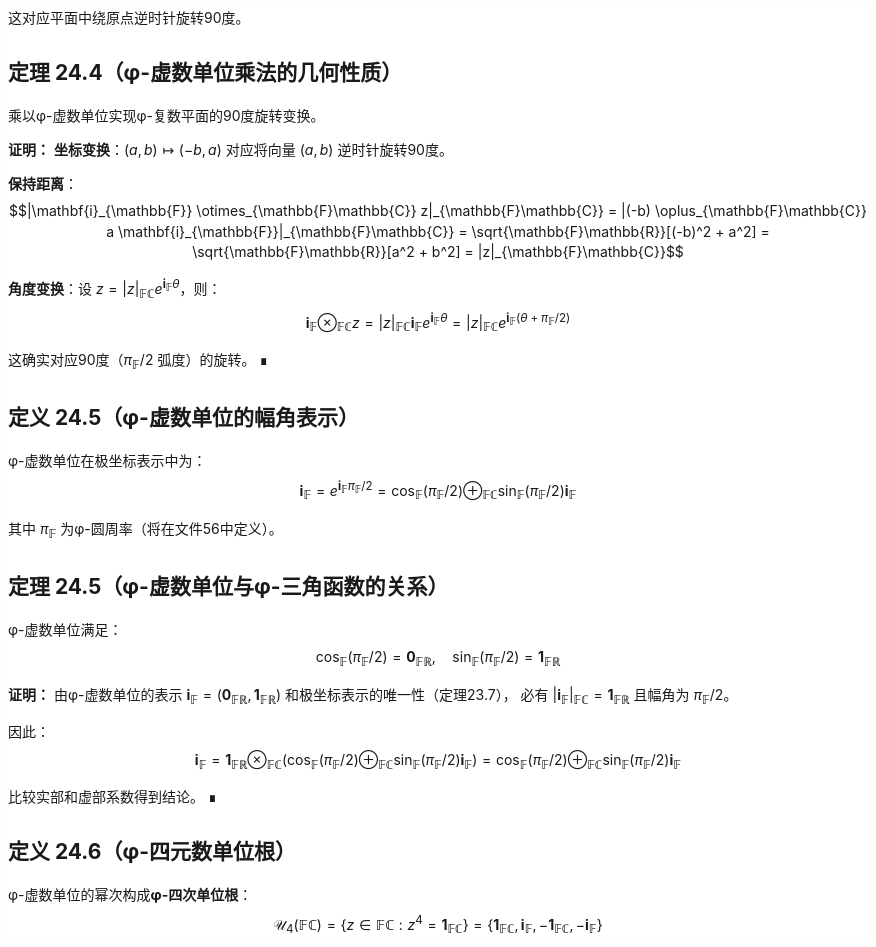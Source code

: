 这对应平面中绕原点逆时针旋转90度。

## 定理 24.4（φ-虚数单位乘法的几何性质）
乘以φ-虚数单位实现φ-复数平面的90度旋转变换。

**证明：**
**坐标变换**：$(a, b) \mapsto (-b, a)$ 对应将向量 $(a, b)$ 逆时针旋转90度。

**保持距离**：
$$|\mathbf{i}_{\mathbb{F}} \otimes_{\mathbb{F}\mathbb{C}} z|_{\mathbb{F}\mathbb{C}} = |(-b) \oplus_{\mathbb{F}\mathbb{C}} a \mathbf{i}_{\mathbb{F}}|_{\mathbb{F}\mathbb{C}} = \sqrt{\mathbb{F}\mathbb{R}}[(-b)^2 + a^2] = \sqrt{\mathbb{F}\mathbb{R}}[a^2 + b^2] = |z|_{\mathbb{F}\mathbb{C}}$$

**角度变换**：设 $z = |z|_{\mathbb{F}\mathbb{C}} e^{\mathbf{i}_{\mathbb{F}} \theta}$，则：
$$\mathbf{i}_{\mathbb{F}} \otimes_{\mathbb{F}\mathbb{C}} z = |z|_{\mathbb{F}\mathbb{C}} \mathbf{i}_{\mathbb{F}} e^{\mathbf{i}_{\mathbb{F}} \theta} = |z|_{\mathbb{F}\mathbb{C}} e^{\mathbf{i}_{\mathbb{F}} (\theta + \pi_{\mathbb{F}}/2)}$$

这确实对应90度（$\pi_{\mathbb{F}}/2$ 弧度）的旋转。 ∎

## 定义 24.5（φ-虚数单位的幅角表示）
φ-虚数单位在极坐标表示中为：
$$\mathbf{i}_{\mathbb{F}} = e^{\mathbf{i}_{\mathbb{F}} \pi_{\mathbb{F}}/2} = \cos_{\mathbb{F}}(\pi_{\mathbb{F}}/2) \oplus_{\mathbb{F}\mathbb{C}} \sin_{\mathbb{F}}(\pi_{\mathbb{F}}/2) \mathbf{i}_{\mathbb{F}}$$

其中 $\pi_{\mathbb{F}}$ 为φ-圆周率（将在文件56中定义）。

## 定理 24.5（φ-虚数单位与φ-三角函数的关系）
φ-虚数单位满足：
$$\cos_{\mathbb{F}}(\pi_{\mathbb{F}}/2) = \mathbf{0}_{\mathbb{F}\mathbb{R}}, \quad \sin_{\mathbb{F}}(\pi_{\mathbb{F}}/2) = \mathbf{1}_{\mathbb{F}\mathbb{R}}$$

**证明：**
由φ-虚数单位的表示 $\mathbf{i}_{\mathbb{F}} = (\mathbf{0}_{\mathbb{F}\mathbb{R}}, \mathbf{1}_{\mathbb{F}\mathbb{R}})$ 和极坐标表示的唯一性（定理23.7），
必有 $|\mathbf{i}_{\mathbb{F}}|_{\mathbb{F}\mathbb{C}} = \mathbf{1}_{\mathbb{F}\mathbb{R}}$ 且幅角为 $\pi_{\mathbb{F}}/2$。

因此：
$$\mathbf{i}_{\mathbb{F}} = \mathbf{1}_{\mathbb{F}\mathbb{R}} \otimes_{\mathbb{F}\mathbb{C}} (\cos_{\mathbb{F}}(\pi_{\mathbb{F}}/2) \oplus_{\mathbb{F}\mathbb{C}} \sin_{\mathbb{F}}(\pi_{\mathbb{F}}/2) \mathbf{i}_{\mathbb{F}}) = \cos_{\mathbb{F}}(\pi_{\mathbb{F}}/2) \oplus_{\mathbb{F}\mathbb{C}} \sin_{\mathbb{F}}(\pi_{\mathbb{F}}/2) \mathbf{i}_{\mathbb{F}}$$

比较实部和虚部系数得到结论。 ∎

## 定义 24.6（φ-四元数单位根）
φ-虚数单位的幂次构成**φ-四次单位根**：
$$\mathcal{U}_4(\mathbb{F}\mathbb{C}) = \{z \in \mathbb{F}\mathbb{C} : z^4 = \mathbf{1}_{\mathbb{F}\mathbb{C}}\} = \{\mathbf{1}_{\mathbb{F}\mathbb{C}}, \mathbf{i}_{\mathbb{F}}, -\mathbf{1}_{\mathbb{F}\mathbb{C}}, -\mathbf{i}_{\mathbb{F}}\}$$
